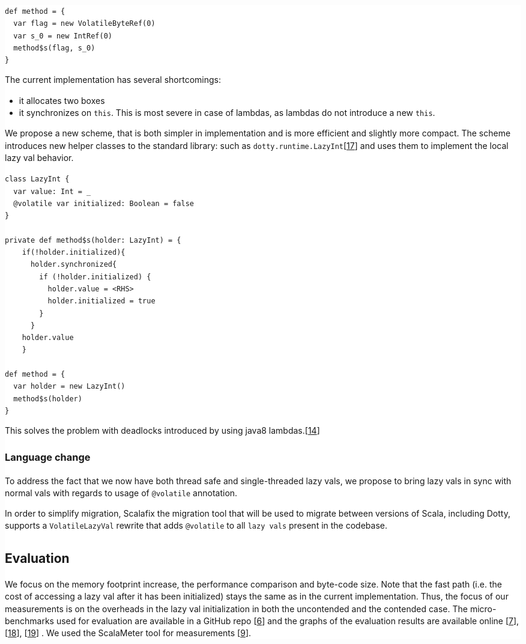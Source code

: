     def method = {
      var flag = new VolatileByteRef(0)
      var s_0 = new IntRef(0)
      method$s(flag, s_0)
    }



The current implementation has several shortcomings:
 - it allocates two boxes
 - it synchronizes on `this`. This is most severe in case of lambdas, as lambdas do not introduce a new `this`.

We propose a new scheme, that is both simpler in implementation and is more efficient and slightly more compact.
The scheme introduces new helper classes to the standard library: such as `dotty.runtime.LazyInt`\[[17][17]\] and uses them to implement the local lazy val behavior.

    class LazyInt {
      var value: Int = _
      @volatile var initialized: Boolean = false
    }

    private def method$s(holder: LazyInt) = {
        if(!holder.initialized){
          holder.synchronized{
            if (!holder.initialized) {
              holder.value = <RHS>
              holder.initialized = true
            }
          }
        holder.value
        }

    def method = {
      var holder = new LazyInt()
      method$s(holder)
    }

This  solves the problem with deadlocks introduced by using java8 lambdas.\[[14][14]\]


### Language change ###
To address the fact that we now have both thread safe and single-threaded lazy vals,
we propose to bring lazy vals in sync with normal vals with regards to usage of `@volatile` annotation.

In order to simplify migration, Scalafix the migration tool that will be used to migrate between versions of Scala, including Dotty, supports a `VolatileLazyVal` rewrite that adds `@volatile` to all `lazy vals` present in the codebase.


## Evaluation ##

We focus on the memory footprint increase, the performance comparison and byte-code size. Note that the fast path (i.e. the cost of accessing a lazy val after it has been initialized) stays the same as in the current implementation. Thus, the focus of our measurements is on the overheads in the lazy val initialization in both the uncontended and the contended case.
The micro-benchmarks used for evaluation are available in a GitHub repo \[[6][6]\] and the graphs of the evaluation results are available online \[[7][7]\], \[[18][18]\], \[[19][19]\] . We used the ScalaMeter tool for measurements \[[9][9]\].


  [1]: https://groups.google.com/forum/#!topic/scala-internals/cCgBMp5k8R8 "scala-internals"
  [2]: http://cs.oswego.edu/pipermail/concurrency-interest/2013-May/011354.html "concurrency-interest"
  [3]: http://stackoverflow.com/questions/15176199/scala-parallel-collection-in-object-initializer-causes-a-program-to-hang "pc-object-hang"
  [4]: http://stackoverflow.com/questions/7517964/program-hangs-if-thread-is-created-in-static-initializer-block "static-init-hang"
  [5]: http://docs.oracle.com/javase/specs/jls/se7/html/jls-12.html#jls-12.4.2 "jls-spec"
  [6]: https://github.com/DarkDimius/lazy-val-bench/blob/CallSites/src/test/scala/example/package.scala "lazy-val-bench-code"
  [7]: https://d-d.me/tnc/30/lazy-sip-perf/report/#config=%7B%22filterConfig%22%3A%7B%22curves%22%3A%5B%220%22%2C%221%22%2C%225%22%2C%226%22%2C%227%22%2C%228%22%2C%2210%22%2C%2212%22%5D%2C%22order%22%3A%5B%22param-size%22%2C%22date%22%5D%2C%22filters%22%3A%5B%5B%22100000%22%2C%22300000%22%2C%22500000%22%2C%221000000%22%2C%223000000%22%2C%225000000%22%5D%2C%5B%221477397877000%22%5D%5D%7D%2C%22chartConfig%22%3A%7B%22type%22%3A0%2C%22showCI%22%3Afalse%7D%7D "lazy-val-bench-report"
  [8]: http://axel22.github.io/scalameter/ "scalameter-code"
  [9]: https://groups.google.com/forum/#!msg/scala-internals/4sjw8pcKysg/GlXYDDzCgI0J "scala-internals"
  [10]: https://groups.google.com/forum/#!topic/dotty-internals/soWIWr3bRk8 "dotty-internals"
  [11]: https://github.com/lampepfl/dotty/blob/5cbd2fbc8409b446f8751792b006693e1d091055/src/dotty/runtime/LazyVals.scala
  [12]: https://wiki.openjdk.java.net/display/HotSpot/Synchronization
  [13]: https://groups.google.com/d/msg/scala-internals/4sjw8pcKysg/gD0au4dmTAsJ
  [14]: https://github.com/scala/scala-dev/issues/133
  [15]: http://scala-lang.org/blog/2016/10/24/scalafix.html
  [16]: https://github.com/scala/docs.scala-lang/pull/491
  [17]: https://github.com/lampepfl/dotty/blob/f92f278ab686ab218e841082dcb026c6c8ef89b7/library/src/dotty/runtime/LazyHolders.scala
  [18]: https://d-d.me/tnc/30/lazy-mem/report/#config=%7B%22filterConfig%22%3A%7B%22curves%22%3A%5B%22-1%22%2C%220%22%2C%221%22%2C%222%22%2C%223%22%2C%224%22%2C%225%22%2C%226%22%2C%227%22%2C%228%22%5D%2C%22order%22%3A%5B%22param-size%22%2C%22date%22%5D%2C%22filters%22%3A%5B%5B%221000000%22%2C%222000000%22%2C%223000000%22%2C%224000000%22%2C%225000000%22%5D%2C%5B%221477396691000%22%5D%5D%7D%2C%22chartConfig%22%3A%7B%22type%22%3A0%2C%22showCI%22%3Afalse%7D%7D
  [19]: https://d-d.me/tnc/30/lazy-sip-perf/report/#config=%7B%22filterConfig%22%3A%7B%22curves%22%3A%5B%2216%22%2C%2217%22%2C%2218%22%2C%2219%22%2C%2221%22%2C%2222%22%2C%2223%22%5D%2C%22order%22%3A%5B%22param-size%22%2C%22date%22%5D%2C%22filters%22%3A%5B%5B%22100000%22%2C%22300000%22%2C%22500000%22%2C%221000000%22%2C%223000000%22%2C%225000000%22%5D%2C%5B%221477397877000%22%5D%5D%7D%2C%22chartConfig%22%3A%7B%22type%22%3A0%2C%22showCI%22%3Afalse%7D%7D
  [20]: http://openjdk.java.net/jeps/193